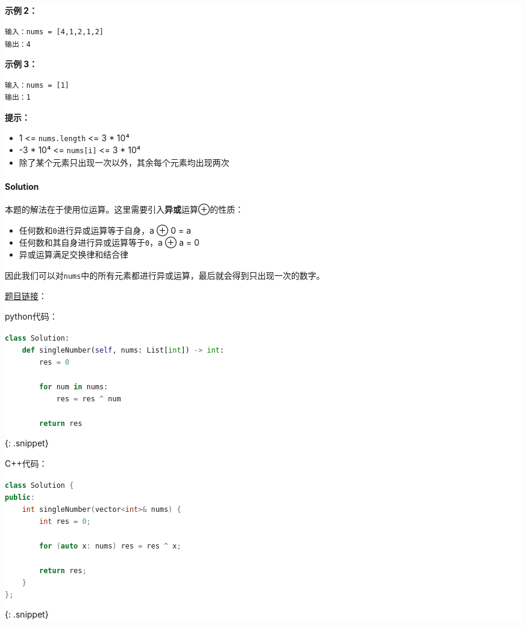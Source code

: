 **示例 2：**

```
输入：nums = [4,1,2,1,2]
输出：4
```

**示例 3：**

```
输入：nums = [1]
输出：1
```

**提示：**

- 1 <= `nums.length` <= 3 * 10⁴
- -3 * 10⁴ <= `nums[i]` <= 3 * 10⁴
- 除了某个元素只出现一次以外，其余每个元素均出现两次

#### Solution

本题的解法在于使用位运算。这里需要引入**异或**运算⊕的性质：

- 任何数和`0`进行异或运算等于自身，a ⊕ 0 = a
- 任何数和其自身进行异或运算等于`0`，a ⊕ a = 0
- 异或运算满足交换律和结合律

因此我们可以对`nums`中的所有元素都进行异或运算，最后就会得到只出现一次的数字。

[题目链接](https://leetcode.cn/problems/single-number/)：

python代码：

```python
class Solution:
    def singleNumber(self, nums: List[int]) -> int:
        res = 0

        for num in nums:
            res = res ^ num
        
        return res
```
{: .snippet}

C++代码：

```cpp
class Solution {
public:
    int singleNumber(vector<int>& nums) {
        int res = 0;

        for (auto x: nums) res = res ^ x;

        return res;
    }
};
```
{: .snippet}
